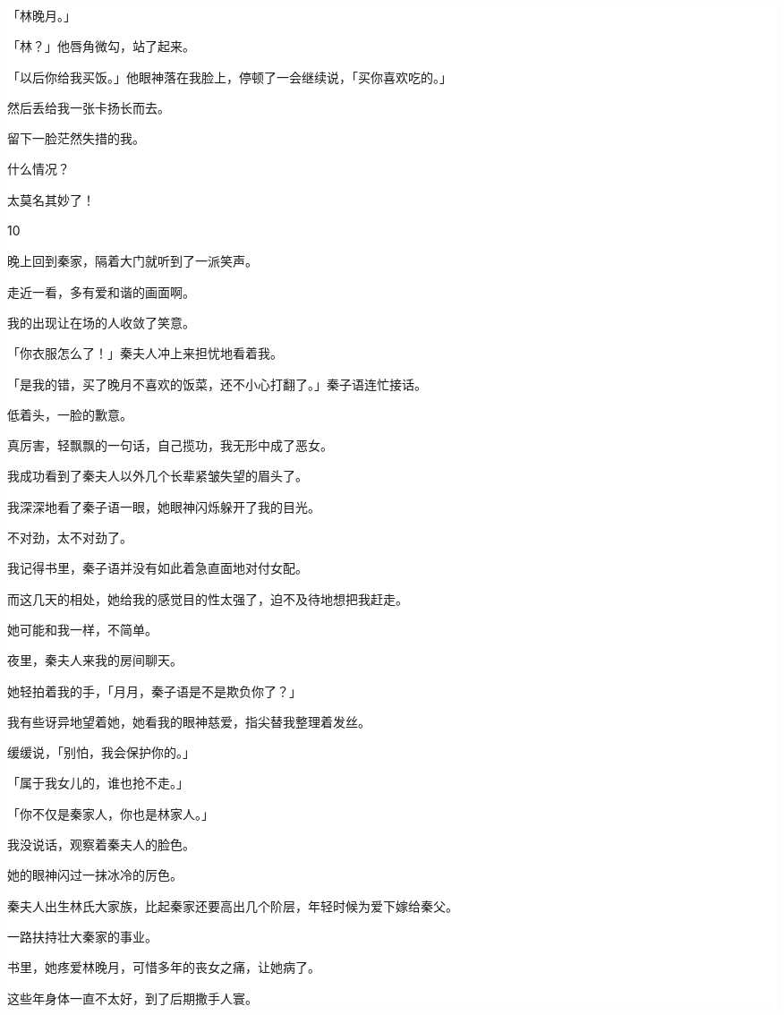 「林晚月。」

「林？」他唇角微勾，站了起来。

「以后你给我买饭。」他眼神落在我脸上，停顿了一会继续说，「买你喜欢吃的。」

然后丢给我一张卡扬长而去。

留下一脸茫然失措的我。

什么情况？

太莫名其妙了！

10

晚上回到秦家，隔着大门就听到了一派笑声。

走近一看，多有爱和谐的画面啊。

我的出现让在场的人收敛了笑意。

「你衣服怎么了！」秦夫人冲上来担忧地看着我。

「是我的错，买了晚月不喜欢的饭菜，还不小心打翻了。」秦子语连忙接话。

低着头，一脸的歉意。

真厉害，轻飘飘的一句话，自己揽功，我无形中成了恶女。

我成功看到了秦夫人以外几个长辈紧皱失望的眉头了。

我深深地看了秦子语一眼，她眼神闪烁躲开了我的目光。

不对劲，太不对劲了。

我记得书里，秦子语并没有如此着急直面地对付女配。

而这几天的相处，她给我的感觉目的性太强了，迫不及待地想把我赶走。

她可能和我一样，不简单。

夜里，秦夫人来我的房间聊天。

她轻拍着我的手，「月月，秦子语是不是欺负你了？」

我有些讶异地望着她，她看我的眼神慈爱，指尖替我整理着发丝。

缓缓说，「别怕，我会保护你的。」

「属于我女儿的，谁也抢不走。」

「你不仅是秦家人，你也是林家人。」

我没说话，观察着秦夫人的脸色。

她的眼神闪过一抹冰冷的厉色。

秦夫人出生林氏大家族，比起秦家还要高出几个阶层，年轻时候为爱下嫁给秦父。

一路扶持壮大秦家的事业。

书里，她疼爱林晚月，可惜多年的丧女之痛，让她病了。

这些年身体一直不太好，到了后期撒手人寰。
